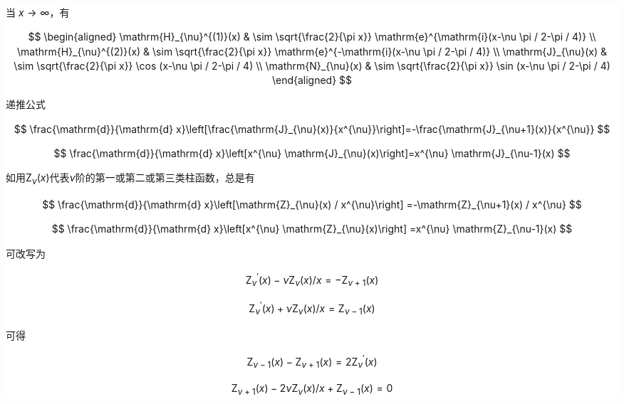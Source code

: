 当 $x \rightarrow \infty$，有

$$
\begin{aligned}
\mathrm{H}_{\nu}^{(1)}(x) & \sim \sqrt{\frac{2}{\pi x}} \mathrm{e}^{\mathrm{i}(x-\nu \pi / 2-\pi / 4)} \\
\mathrm{H}_{\nu}^{(2)}(x) & \sim \sqrt{\frac{2}{\pi x}} \mathrm{e}^{-\mathrm{i}(x-\nu \pi / 2-\pi / 4)} \\
\mathrm{J}_{\nu}(x) & \sim \sqrt{\frac{2}{\pi x}} \cos (x-\nu \pi / 2-\pi / 4) \\
\mathrm{N}_{\nu}(x) & \sim \sqrt{\frac{2}{\pi x}} \sin (x-\nu \pi / 2-\pi / 4)
\end{aligned}
$$

递推公式

$$
\frac{\mathrm{d}}{\mathrm{d} x}\left[\frac{\mathrm{J}_{\nu}(x)}{x^{\nu}}\right]=-\frac{\mathrm{J}_{\nu+1}(x)}{x^{\nu}}
$$

$$
\frac{\mathrm{d}}{\mathrm{d} x}\left[x^{\nu} \mathrm{J}_{\nu}(x)\right]=x^{\nu} \mathrm{J}_{\nu-1}(x)
$$


如用$\mathrm{Z}_{\nu}(x)$代表$\nu$阶的第一或第二或第三类柱函数，总是有

$$
\frac{\mathrm{d}}{\mathrm{d} x}\left[\mathrm{Z}_{\nu}(x) / x^{\nu}\right] =-\mathrm{Z}_{\nu+1}(x) / x^{\nu}
$$

$$
\frac{\mathrm{d}}{\mathrm{d} x}\left[x^{\nu} \mathrm{Z}_{\nu}(x)\right] =x^{\nu} \mathrm{Z}_{\nu-1}(x)
$$

可改写为

$$
\mathrm{Z}_{\nu}^{\prime}(x)-\nu \mathrm{Z}_{\nu}(x) / x=-\mathrm{Z}_{\nu+1}(x)
$$

$$
\mathrm{Z}_{\nu}^{\prime}(x)+\nu \mathrm{Z}_{\nu}(x) / x=\mathrm{Z}_{\nu-1}(x)
$$

可得

$$
\mathrm{Z}_{\nu-1}(x)-\mathrm{Z}_{\nu+1}(x)=2 \mathrm{Z}_{\nu}^{\prime}(x)
$$

$$
\mathrm{Z}_{\nu+1}(x)-2 \nu \mathrm{Z}_{\nu}(x) / x+\mathrm{Z}_{\nu-1}(x)=0
$$
